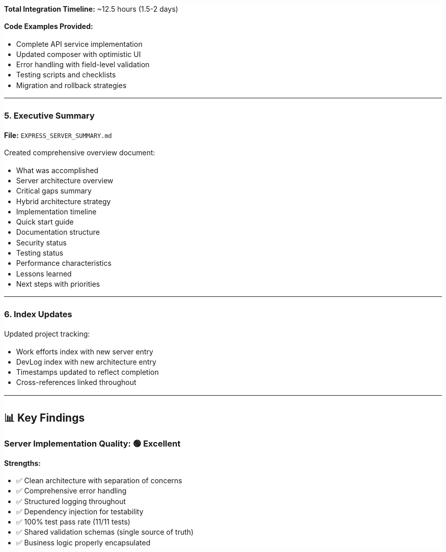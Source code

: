 **Total Integration Timeline:** ~12.5 hours (1.5-2 days)

**Code Examples Provided:**
- Complete API service implementation
- Updated composer with optimistic UI
- Error handling with field-level validation
- Testing scripts and checklists
- Migration and rollback strategies

---

### 5. Executive Summary
**File:** `EXPRESS_SERVER_SUMMARY.md`

Created comprehensive overview document:
- What was accomplished
- Server architecture overview
- Critical gaps summary
- Hybrid architecture strategy
- Implementation timeline
- Quick start guide
- Documentation structure
- Security status
- Testing status
- Performance characteristics
- Lessons learned
- Next steps with priorities

---

### 6. Index Updates
Updated project tracking:
- Work efforts index with new server entry
- DevLog index with new architecture entry
- Timestamps updated to reflect completion
- Cross-references linked throughout

---

## 📊 Key Findings

### Server Implementation Quality: 🟢 Excellent

**Strengths:**
- ✅ Clean architecture with separation of concerns
- ✅ Comprehensive error handling
- ✅ Structured logging throughout
- ✅ Dependency injection for testability
- ✅ 100% test pass rate (11/11 tests)
- ✅ Shared validation schemas (single source of truth)
- ✅ Business logic properly encapsulated
